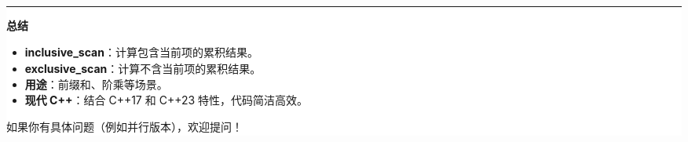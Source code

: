 ------

**总结**

- **inclusive_scan**：计算包含当前项的累积结果。
- **exclusive_scan**：计算不含当前项的累积结果。
- **用途**：前缀和、阶乘等场景。
- **现代 C++**：结合 C++17 和 C++23 特性，代码简洁高效。

如果你有具体问题（例如并行版本），欢迎提问！